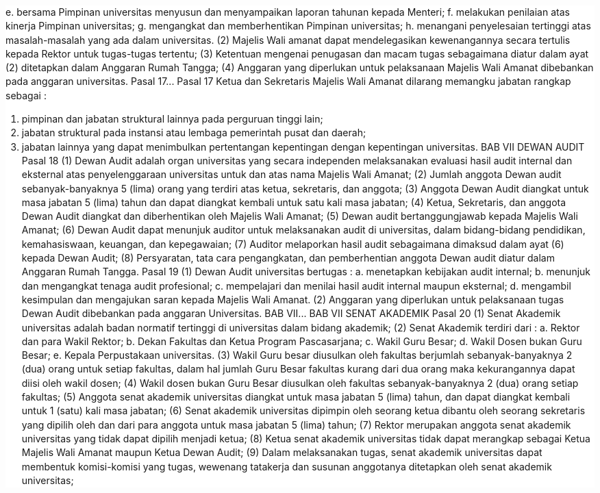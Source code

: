 e. bersama Pimpinan universitas menyusun dan menyampaikan laporan tahunan kepada Menteri;
f. melakukan penilaian atas kinerja Pimpinan universitas;
g. mengangkat dan memberhentikan Pimpinan universitas;
h. menangani penyelesaian tertinggi atas masalah-masalah yang ada dalam universitas.
(2) Majelis Wali amanat dapat mendelegasikan kewenangannya secara tertulis kepada Rektor untuk tugas-tugas tertentu;
(3) Ketentuan mengenai penugasan dan macam tugas sebagaimana diatur dalam ayat (2) ditetapkan dalam Anggaran Rumah Tangga;
(4) Anggaran yang diperlukan untuk pelaksanaan Majelis Wali Amanat dibebankan pada anggaran universitas. Pasal 17...
Pasal 17
Ketua dan Sekretaris Majelis Wali Amanat dilarang memangku jabatan rangkap sebagai :
1. pimpinan dan jabatan struktural lainnya pada perguruan tinggi lain;
2. jabatan struktural pada instansi atau lembaga pemerintah pusat dan daerah;
3. jabatan lainnya yang dapat menimbulkan pertentangan kepentingan dengan kepentingan universitas.
BAB VII DEWAN AUDIT
Pasal 18
(1) Dewan Audit adalah organ universitas yang secara independen melaksanakan evaluasi hasil audit internal dan eksternal atas penyelenggaraan universitas untuk dan atas nama Majelis Wali Amanat;
(2) Jumlah anggota Dewan audit sebanyak-banyaknya 5 (lima) orang yang terdiri atas ketua, sekretaris, dan anggota;
(3) Anggota Dewan Audit diangkat untuk masa jabatan 5 (lima) tahun dan dapat diangkat kembali untuk satu kali masa jabatan;
(4) Ketua, Sekretaris, dan anggota Dewan Audit diangkat dan diberhentikan oleh Majelis Wali Amanat;
(5) Dewan audit bertanggungjawab kepada Majelis Wali Amanat;
(6) Dewan Audit dapat menunjuk auditor untuk melaksanakan audit di universitas, dalam bidang-bidang pendidikan, kemahasiswaan, keuangan, dan kepegawaian;
(7) Auditor melaporkan hasil audit sebagaimana dimaksud dalam ayat (6) kepada Dewan Audit;
(8) Persyaratan, tata cara pengangkatan, dan pemberhentian anggota Dewan audit diatur dalam Anggaran Rumah Tangga.
Pasal 19
(1) Dewan Audit universitas bertugas :
a. menetapkan kebijakan audit internal;
b. menunjuk dan mengangkat tenaga audit profesional;
c. mempelajari dan menilai hasil audit internal maupun eksternal;
d. mengambil kesimpulan dan mengajukan saran kepada Majelis Wali Amanat.
(2) Anggaran yang diperlukan untuk pelaksanaan tugas Dewan Audit dibebankan pada anggaran Universitas. BAB VII...
BAB VII SENAT AKADEMIK
Pasal 20
(1) Senat Akademik universitas adalah badan normatif tertinggi di universitas dalam bidang akademik;
(2) Senat Akademik terdiri dari :
a. Rektor dan para Wakil Rektor;
b. Dekan Fakultas dan Ketua Program Pascasarjana;
c. Wakil Guru Besar;
d. Wakil Dosen bukan Guru Besar;
e. Kepala Perpustakaan universitas.
(3) Wakil Guru besar diusulkan oleh fakultas berjumlah sebanyak-banyaknya 2 (dua) orang untuk setiap fakultas, dalam hal jumlah Guru Besar fakultas kurang dari dua orang maka kekurangannya dapat diisi oleh wakil dosen;
(4) Wakil dosen bukan Guru Besar diusulkan oleh fakultas sebanyak-banyaknya 2 (dua) orang setiap fakultas;
(5) Anggota senat akademik universitas diangkat untuk masa jabatan 5 (lima) tahun, dan dapat diangkat kembali untuk 1 (satu) kali masa jabatan;
(6) Senat akademik universitas dipimpin oleh seorang ketua dibantu oleh seorang sekretaris yang dipilih oleh dan dari para anggota untuk masa jabatan 5 (lima) tahun;
(7) Rektor merupakan anggota senat akademik universitas yang tidak dapat dipilih menjadi ketua;
(8) Ketua senat akademik universitas tidak dapat merangkap sebagai Ketua Majelis Wali Amanat maupun Ketua Dewan Audit;
(9) Dalam melaksanakan tugas, senat akademik universitas dapat membentuk komisi-komisi yang tugas, wewenang tatakerja dan susunan anggotanya ditetapkan oleh senat akademik universitas;